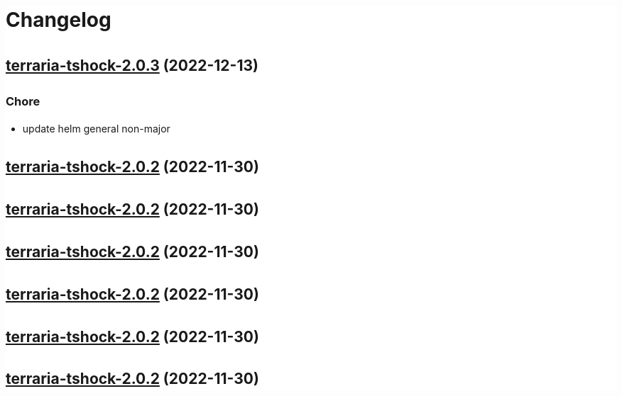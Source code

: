 # Changelog



## [terraria-tshock-2.0.3](https://github.com/truecharts/charts/compare/terraria-tshock-2.0.2...terraria-tshock-2.0.3) (2022-12-13)

### Chore

- update helm general non-major
  
  


## [terraria-tshock-2.0.2](https://github.com/truecharts/charts/compare/terraria-tshock-2.0.1...terraria-tshock-2.0.2) (2022-11-30)




## [terraria-tshock-2.0.2](https://github.com/truecharts/charts/compare/terraria-tshock-2.0.1...terraria-tshock-2.0.2) (2022-11-30)




## [terraria-tshock-2.0.2](https://github.com/truecharts/charts/compare/terraria-tshock-2.0.1...terraria-tshock-2.0.2) (2022-11-30)




## [terraria-tshock-2.0.2](https://github.com/truecharts/charts/compare/terraria-tshock-2.0.1...terraria-tshock-2.0.2) (2022-11-30)




## [terraria-tshock-2.0.2](https://github.com/truecharts/charts/compare/terraria-tshock-2.0.1...terraria-tshock-2.0.2) (2022-11-30)




## [terraria-tshock-2.0.2](https://github.com/truecharts/charts/compare/terraria-tshock-2.0.1...terraria-tshock-2.0.2) (2022-11-30)

